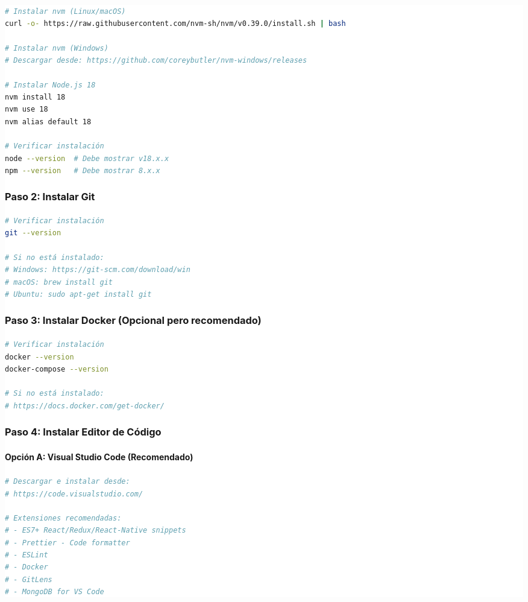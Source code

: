 ```bash
# Instalar nvm (Linux/macOS)
curl -o- https://raw.githubusercontent.com/nvm-sh/nvm/v0.39.0/install.sh | bash

# Instalar nvm (Windows)
# Descargar desde: https://github.com/coreybutler/nvm-windows/releases

# Instalar Node.js 18
nvm install 18
nvm use 18
nvm alias default 18

# Verificar instalación
node --version  # Debe mostrar v18.x.x
npm --version   # Debe mostrar 8.x.x
```

### Paso 2: Instalar Git

```bash
# Verificar instalación
git --version

# Si no está instalado:
# Windows: https://git-scm.com/download/win
# macOS: brew install git
# Ubuntu: sudo apt-get install git
```

### Paso 3: Instalar Docker (Opcional pero recomendado)

```bash
# Verificar instalación
docker --version
docker-compose --version

# Si no está instalado:
# https://docs.docker.com/get-docker/
```

### Paso 4: Instalar Editor de Código

#### Opción A: Visual Studio Code (Recomendado)

```bash
# Descargar e instalar desde:
# https://code.visualstudio.com/

# Extensiones recomendadas:
# - ES7+ React/Redux/React-Native snippets
# - Prettier - Code formatter
# - ESLint
# - Docker
# - GitLens
# - MongoDB for VS Code
```

